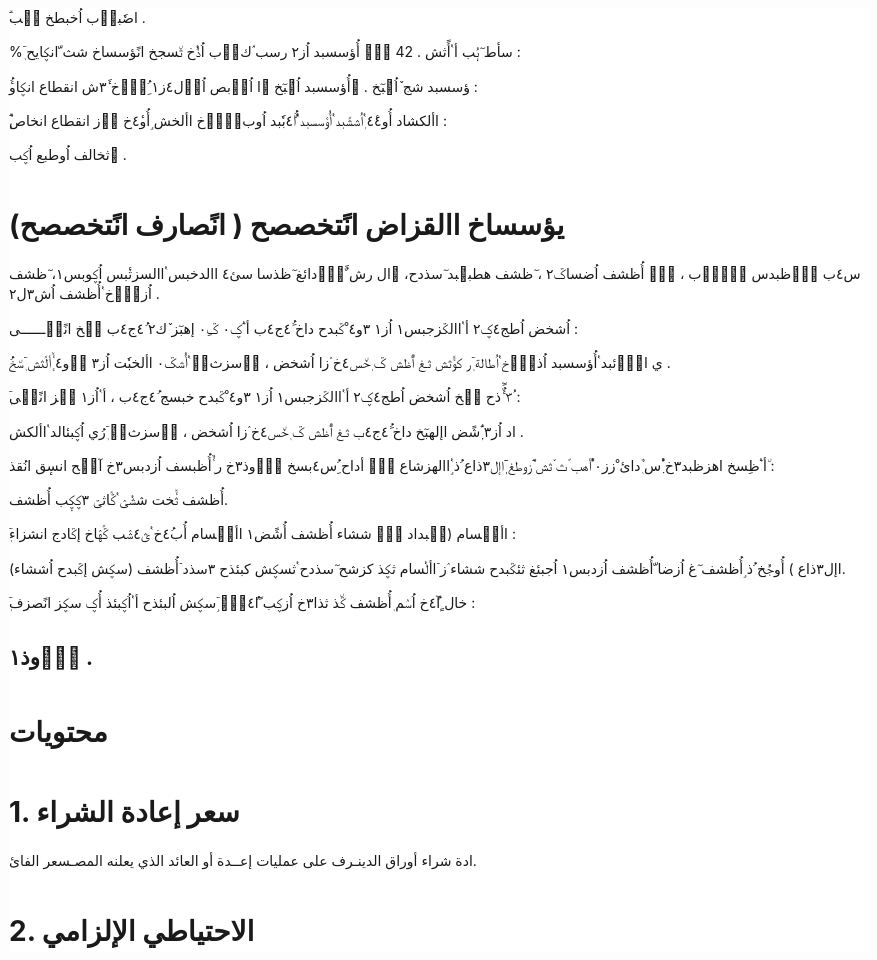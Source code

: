 ٓٞاصٗبرٜب اُخبطخ ثٜب .

% ٖٓسأط ٓبُٜب أ ٝأًثش .                  42    ٢ٛٝ أُؤسسبد اُز٢ رسب ْٛك٤ٜب اُذُٝخ ث٘سجخ                           انًؤسساخ شث ّانؼايح :

ُٔؤسسبد شج ٚاُؼبٓخ .              ٝأُؤسسبد اُؼبٓخ ٝا              اُدٜبص اُز٘ل٤ز١ ُِذُٝخ            َٔ٣ش     انقطاع انؼاو :

ٌٕٖٞٓاألكشاد أُو٤ٔ٤ ٖٝاُششًبد ٝأُؤسسبد ٝا٤ٌُبٗبد اُوب٤ٗٞٗخ األخش ٟأُو٤ٔخ       ٣ٝز                                                   انقطاع انخاص :

ثخالف اُوطبع اُؼب ّ.

# يؤسساخ االقزاض انًتخصصح ( انًصارف انًتخصصح)

س٤ب ٖٓٓظبدس آٞاُٜب ، ٢ٛٝ أُظشف اُضساػ٢ ، ٓظشف هطبػبد ٓسذدح، ٝال رش ٌَاُٞدائغ ٓظذسا سئ٤ االدخبس ٝاالسزثٔبس اُؼوبس١، ٓظشف اُز٤ٔ٘خ ٝأُظشف اُش٣ل٢ .

اُشخض اُطج٤ؼ٢ أ ٝاالػزجبس١ اُز١ ٣و٤ ْػبدح داخ ٤َُج٤ب أ ٝٓؼ٠ ػ٠ِ إهبٓز ٚك٢ ٤ُج٤ب س٘خ                                                             انًقٛــــــى :

ُي ا٤ُٜئبد ٝأُؤسسبد اُذ٤ُٝخ ٝاُطالة                            ٖٓر   كؤًثش ثـغ اُ٘ظش ػ ٖخ٘س٤خ ٛزا اُشخض ، ٣ٝسزث٠٘ ٝأُشػ٠ األخبٗت اُز٣ ٣ٖو٤ ٕٔٞألًثش ٖٓس٘خ .

ٖٓ٣ُْ ٌَٔٓذح س٘خ اُشخض اُطج٤ؼ٢ أ ٝاالػزجبس١ اُز١ ٣و٤ ْػبدح خبسج ٤ُج٤ب ، أ ٝاُز١                                                               غٛز انًقٛى :

اد اُز٣ ُْٖٜٓشًض           اإلهبٓخ داخ ٤َُج٤ب ثـغ اُ٘ظش ػ ٖخ٘س٤خ ٛزا اُشخض ، ٣ٝسزث٠٘ ٖٓرُي اُؼبئالد ٝاألكش .

أ ٝٓظِسخ اهزظبد٣خ ُْٜٝس ٌٖدائ ْزز٠ ُٝٞأهب ّث ٚثش ٌَٓزوطغ ٖٖٓٓاإل٣ذاع ُذ ٟٝاالهزشاع          ٢ٛٝ أداح ُِس٤بسخ اُ٘وذ٣خ ر ٌٖٔأُظبسف اُزدبس٣خ                                                آنٛح انسٕق انُقذ ٘:

أُظشف ثٔٞخت ششٝؽ ٝػٞاثؾ ٣ؼؼٜب أُظشف.

ٖٓاألٝسام (شٜبداد          ٢ٛٝ ششاء أُظشف أُشًض١ األٝسام أُب٤ُخ ٝؿ٤شٛب                                                   ػًهٛاخ إػادج انشزاء :

اإل٣ذاع ) أُوجُٞخ ُذ ٟأُظشف ٓغ اُزضا ّأُظشف اُزدبس١ اُجبئغ ثئػبدح ششاء ٛز ٙاألٝسام ثؼذ كزشح ٓسذدح ٝثسؼش كبئذح ٣سذد ٙأُظشف (سؼش إػبدح اُششاء).

ٖٓخال ٍآ٤ُخ اُسٞم ٖأُظشف ػ٘ذ ثذا٣خ اُزؼب َٓا٢ٓٞ٤ُ                                        ِٖٓسؼش اُلبئذح أ ٝاُؼبئذ أُؼ                  سؼز انًصزف :

اُ٘وذ١ .
---
# محتويات

# 1. سعر إعادة الشراء

ادة شراء أوراق الدينـرف على عمليات إعــدة أو العائد الذي يعلنه المصـسعر الفائ.

# 2. الاحتياطي الإلزامي
